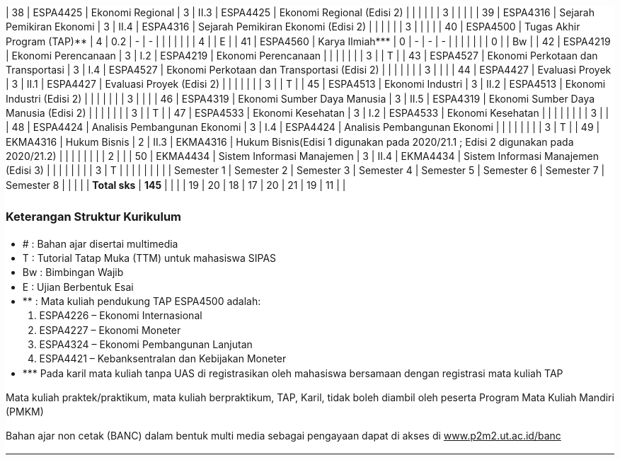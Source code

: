 | 38     | ESPA4425    | Ekonomi Regional                          | 3       | II.3            | ESPA4425    | Ekonomi Regional (Edisi 2)                                                        |                |                |                |                |                | 3              |                |                |                |
| 39     | ESPA4316    | Sejarah Pemikiran Ekonomi                 | 3       | II.4            | ESPA4316    | Sejarah Pemikiran Ekonomi (Edisi 2)                                               |                |                |                |                |                | 3              |                |                |                |
| 40     | ESPA4500    | Tugas Akhir Program (TAP)**               | 4       | 0.2             | -           | -                                                                                 |                |                |                |                |                |                | 4              |                | E              |
| 41     | ESPA4560    | Karya Ilmiah***                           | 0       | -               | -           | -                                                                                 |                |                |                |                |                |                | 0              |                | Bw             |
| 42     | ESPA4219    | Ekonomi Perencanaan                       | 3       | I.2             | ESPA4219    | Ekonomi Perencanaan                                                               |                |                |                |                |                |                | 3              |                | T              |
| 43     | ESPA4527    | Ekonomi Perkotaan dan Transportasi        | 3       | I.4             | ESPA4527    | Ekonomi Perkotaan dan Transportasi (Edisi 2)                                      |                |                |                |                |                |                | 3              |                |                |
| 44     | ESPA4427    | Evaluasi Proyek                           | 3       | II.1            | ESPA4427    | Evaluasi Proyek (Edisi 2)                                                         |                |                |                |                |                |                | 3              |                | T              |
| 45     | ESPA4513    | Ekonomi Industri                          | 3       | II.2            | ESPA4513    | Ekonomi Industri (Edisi 2)                                                        |                |                |                |                |                |                | 3              |                |                |
| 46     | ESPA4319    | Ekonomi Sumber Daya Manusia               | 3       | II.5            | ESPA4319    | Ekonomi Sumber Daya Manusia (Edisi 2)                                             |                |                |                |                |                |                | 3              |                | T              |
| 47     | ESPA4533    | Ekonomi Kesehatan                         | 3       | I.2             | ESPA4533    | Ekonomi Kesehatan                                                                 |                |                |                |                |                |                |                | 3              |                |
| 48     | ESPA4424    | Analisis Pembangunan Ekonomi              | 3       | I.4             | ESPA4424    | Analisis Pembangunan Ekonomi                                                      |                |                |                |                |                |                |                | 3              | T              |
| 49     | EKMA4316    | Hukum Bisnis                              | 2       | II.3            | EKMA4316    | Hukum Bisnis(Edisi 1 digunakan pada 2020/21.1 ; Edisi 2 digunakan pada 2020/21.2) |                |                |                |                |                |                |                | 2              |                |
| 50     | EKMA4434    | Sistem Informasi Manajemen                | 3       | II.4            | EKMA4434    | Sistem Informasi Manajemen (Edisi 3)                                              |                |                |                |                |                |                |                | 3              | T              |
|        |             |                                           |         |                 |             |                                                                                   | Semester 1     | Semester 2     | Semester 3     | Semester 4     | Semester 5     | Semester 6     | Semester 7     | Semester 8     |                |
|        |             | **Total sks**                             | **145** |                 |             |                                                                                   | 19             | 20             | 18             | 17             | 20             | 21             | 19             | 11             |                |

### Keterangan Struktur Kurikulum

- \# : Bahan ajar disertai multimedia
- T : Tutorial Tatap Muka (TTM) untuk mahasiswa SIPAS
- Bw : Bimbingan Wajib
- E : Ujian Berbentuk Esai
- \*\* : Mata kuliah pendukung TAP ESPA4500 adalah:
  1. ESPA4226 – Ekonomi Internasional
  2. ESPA4227 – Ekonomi Moneter
  3. ESPA4324 – Ekonomi Pembangunan Lanjutan
  4. ESPA4421 – Kebanksentralan dan Kebijakan Moneter
- \*\*\* Pada karil mata kuliah tanpa UAS di registrasikan oleh mahasiswa bersamaan dengan registrasi mata kuliah TAP

Mata kuliah praktek/praktikum, mata kuliah berpraktikum, TAP, Karil, tidak boleh diambil oleh peserta Program Mata Kuliah Mandiri (PMKM)

Bahan ajar non cetak (BANC) dalam bentuk multi media sebagai pengayaan dapat di akses di www.p2m2.ut.ac.id/banc

***
